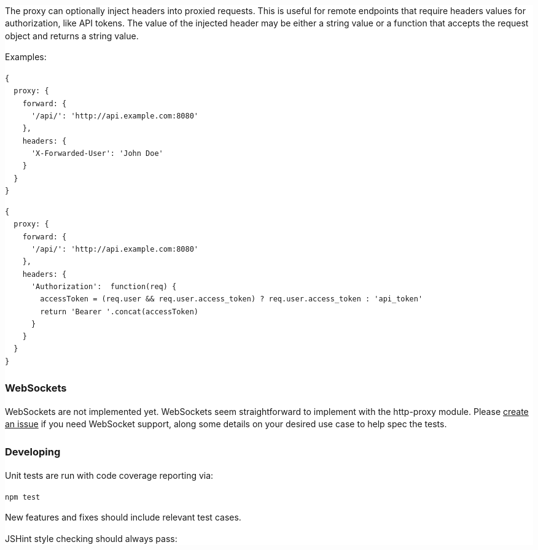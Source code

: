 The proxy can optionally inject headers into proxied requests.  This is useful
for remote endpoints that require headers values for authorization, like
API tokens.  The value of the injected header may be either a string value
or a function that accepts the request object and returns a string value.

Examples:
```
{
  proxy: {
    forward: {
      '/api/': 'http://api.example.com:8080'
    },
    headers: {
      'X-Forwarded-User': 'John Doe'
    }
  }
}
```

```
{
  proxy: {
    forward: {
      '/api/': 'http://api.example.com:8080'
    },
    headers: {
      'Authorization':  function(req) {
        accessToken = (req.user && req.user.access_token) ? req.user.access_token : 'api_token'
        return 'Bearer '.concat(accessToken)
      }
    }
  }
}
```

### WebSockets

WebSockets are not implemented yet.  WebSockets seem straightforward
to implement with the http-proxy module.
Please [create an issue](https://github.com/steve-jansen/json-proxy/issues/new) 
if you need WebSocket support, along some details on your desired use case to
help spec the tests.

### Developing

Unit tests are run with code coverage reporting via:

```
npm test
```

New features and fixes should include relevant test cases.

JSHint style checking should always pass:
